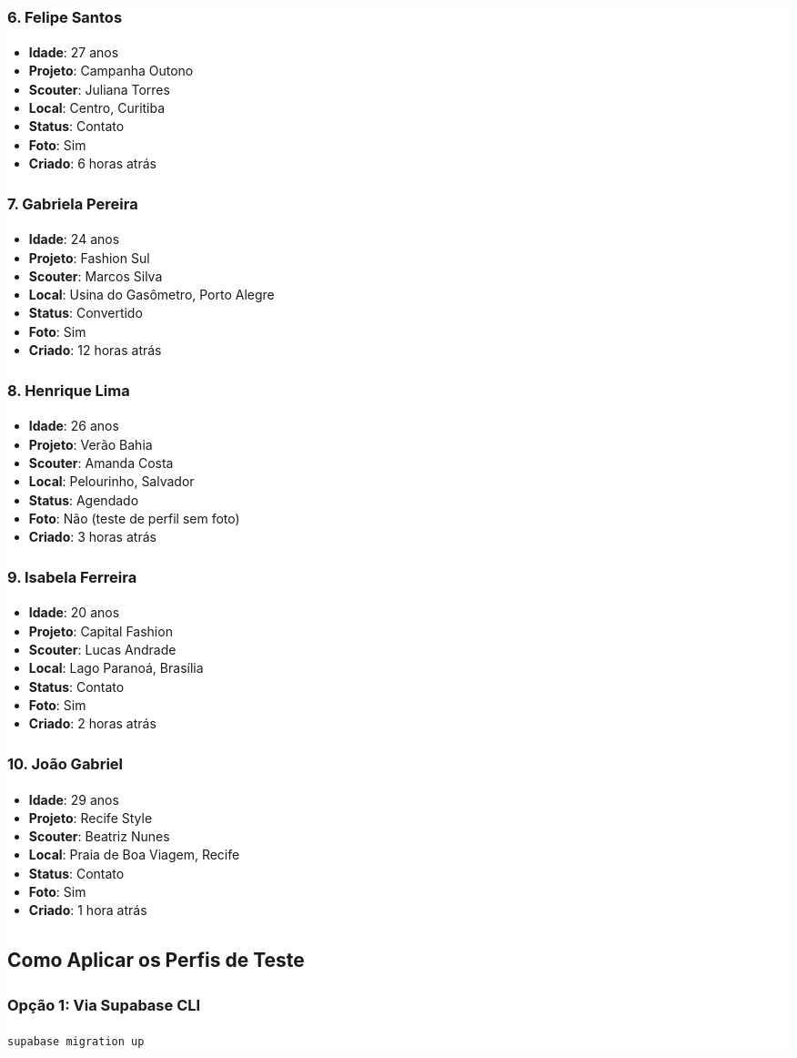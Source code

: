 ### 6. Felipe Santos
- **Idade**: 27 anos
- **Projeto**: Campanha Outono
- **Scouter**: Juliana Torres
- **Local**: Centro, Curitiba
- **Status**: Contato
- **Foto**: Sim
- **Criado**: 6 horas atrás

### 7. Gabriela Pereira
- **Idade**: 24 anos
- **Projeto**: Fashion Sul
- **Scouter**: Marcos Silva
- **Local**: Usina do Gasômetro, Porto Alegre
- **Status**: Convertido
- **Foto**: Sim
- **Criado**: 12 horas atrás

### 8. Henrique Lima
- **Idade**: 26 anos
- **Projeto**: Verão Bahia
- **Scouter**: Amanda Costa
- **Local**: Pelourinho, Salvador
- **Status**: Agendado
- **Foto**: Não (teste de perfil sem foto)
- **Criado**: 3 horas atrás

### 9. Isabela Ferreira
- **Idade**: 20 anos
- **Projeto**: Capital Fashion
- **Scouter**: Lucas Andrade
- **Local**: Lago Paranoá, Brasília
- **Status**: Contato
- **Foto**: Sim
- **Criado**: 2 horas atrás

### 10. João Gabriel
- **Idade**: 29 anos
- **Projeto**: Recife Style
- **Scouter**: Beatriz Nunes
- **Local**: Praia de Boa Viagem, Recife
- **Status**: Contato
- **Foto**: Sim
- **Criado**: 1 hora atrás

## Como Aplicar os Perfis de Teste

### Opção 1: Via Supabase CLI
```bash
supabase migration up
```
